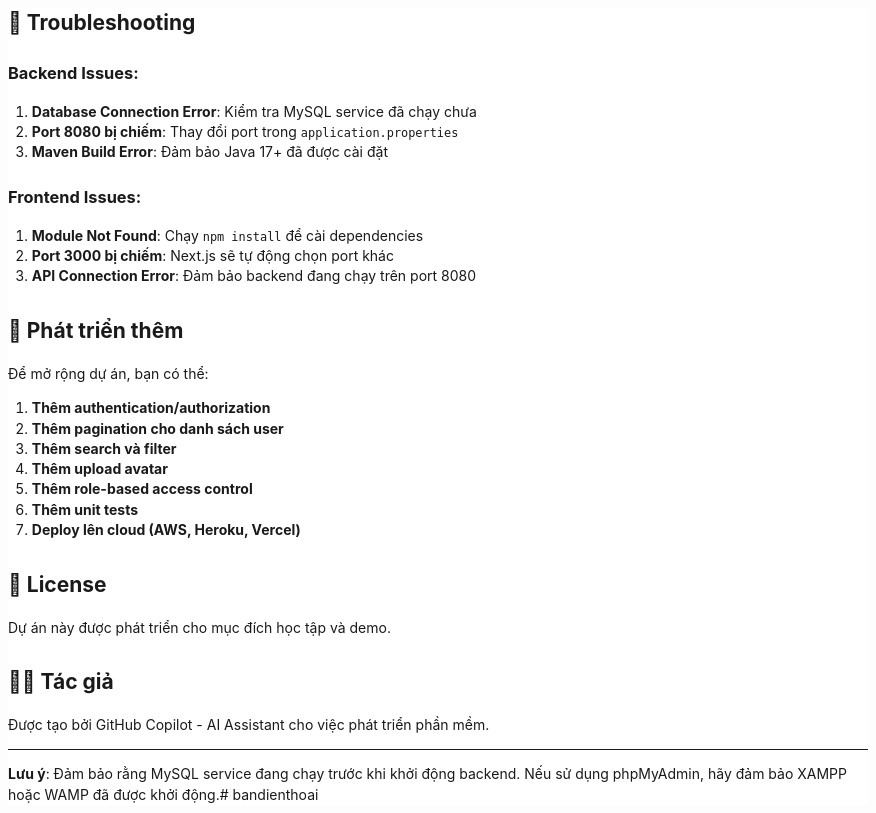 ## 🐛 Troubleshooting

### Backend Issues:
1. **Database Connection Error**: Kiểm tra MySQL service đã chạy chưa
2. **Port 8080 bị chiếm**: Thay đổi port trong `application.properties`
3. **Maven Build Error**: Đảm bảo Java 17+ đã được cài đặt

### Frontend Issues:
1. **Module Not Found**: Chạy `npm install` để cài dependencies
2. **Port 3000 bị chiếm**: Next.js sẽ tự động chọn port khác
3. **API Connection Error**: Đảm bảo backend đang chạy trên port 8080

## 📝 Phát triển thêm

Để mở rộng dự án, bạn có thể:

1. **Thêm authentication/authorization**
2. **Thêm pagination cho danh sách user**  
3. **Thêm search và filter**
4. **Thêm upload avatar**
5. **Thêm role-based access control**
6. **Thêm unit tests**
7. **Deploy lên cloud (AWS, Heroku, Vercel)**

## 📄 License

Dự án này được phát triển cho mục đích học tập và demo.

## 👨‍💻 Tác giả

Được tạo bởi GitHub Copilot - AI Assistant cho việc phát triển phần mềm.

---

**Lưu ý**: Đảm bảo rằng MySQL service đang chạy trước khi khởi động backend. Nếu sử dụng phpMyAdmin, hãy đảm bảo XAMPP hoặc WAMP đã được khởi động.# bandienthoai
